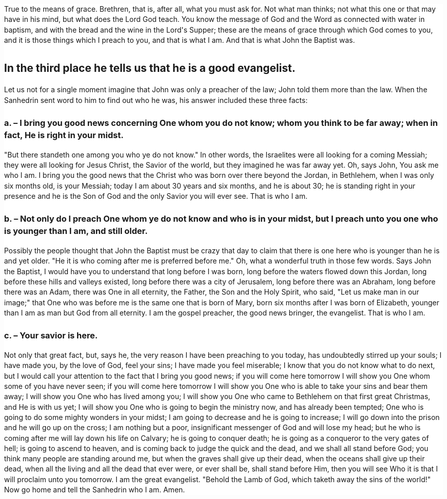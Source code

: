 True to the means of grace. Brethren, that is, after all, what you must ask for. Not what man thinks; not what this one or that may have in his mind, but what does the Lord God teach. You know the message of God and the Word as connected with water in baptism, and with the bread and the wine in the Lord's Supper; these are the means of grace through which God comes to you, and it is those things which I preach to you, and that is what I am. And that is what John the Baptist was. 

## In the third place he tells us that he is a good evangelist. 

Let us not for a single moment imagine that John was only a preacher of the law; John told them more than the law. When the Sanhedrin sent word to him to find out who he was, his answer included these three facts: 

### a. – I bring you good news concerning One whom you do not know; whom you think to be far away; when in fact, He is right in your midst. 

"But there standeth one among you who ye do not know." In other words, the Israelites were all looking for a coming Messiah; they were all looking for Jesus Christ, the Savior of the world, but they imagined he was far away yet. Oh, says John, You ask me who I am. I bring you the good news that the Christ who was born over there beyond the Jordan, in Bethlehem, when I was only six months old, is your Messiah; today I am about 30 years and six months, and he is about 30; he is standing right in your presence and he is the Son of God and the only Savior you will ever see. That is who I am. 

### b. – Not only do I preach One whom ye do not know and who is in your midst, but I preach unto you one who is younger than I am, and still older. 

Possibly the people thought that John the Baptist must be crazy that day to claim that there is one here who is younger than he is and yet older. "He it is who coming after me is preferred before me." Oh, what a wonderful truth in those few words. Says John the Baptist, I would have you to understand that long before I was born, long before the waters flowed down this Jordan, long before these hills and valleys existed, long before there was a city of Jerusalem, long before there was an Abraham, long before there was an Adam, there was One in all eternity, the Father, the Son and the Holy Spirit, who said, "Let us make man in our image;" that One who was before me is the same one that is born of Mary, born six months after I was born of Elizabeth, younger than I am as man but God from all eternity. I am the gospel preacher, the good news bringer, the evangelist. That is who I am. 

### c. – Your savior is here. 

Not only that great fact, but, says he, the very reason I have been preaching to you today, has undoubtedly stirred up your souls; I have made you, by the love of God, feel your sins; I have made you feel miserable; I know that you do not know what to do next, but I would call your attention to the fact that I bring you good news; if you will come here tomorrow I will show you One whom some of you have never seen; if you will come here tomorrow I will show you One who is able to take your sins and bear them away; I will show you One who has lived among you; I will show you One who came to Bethlehem on that first great Christmas, and He is with us yet; I will show you One who is going to begin the ministry now, and has already been tempted; One who is going to do some mighty wonders in your midst; I am going to decrease and he is going to increase; I will go down into the prison and he will go up on the cross; I am nothing but a poor, insignificant messenger of God and will lose my head; but he who is coming after me will lay down his life on Calvary; he is going to conquer death; he is going as a conqueror to the very gates of hell; is going to ascend to heaven, and is coming back to judge the quick and the dead, and we shall all stand before God; you think many people are standing around me, but when the graves shall give up their dead, when the oceans shall give up their dead, when all the living and all the dead that ever were, or ever shall be, shall stand before Him, then you will see Who it is that I will proclaim unto you tomorrow. I am the great evangelist. "Behold the Lamb of God, which taketh away the sins of the world!" Now go home and tell the Sanhedrin who I am. Amen. 
